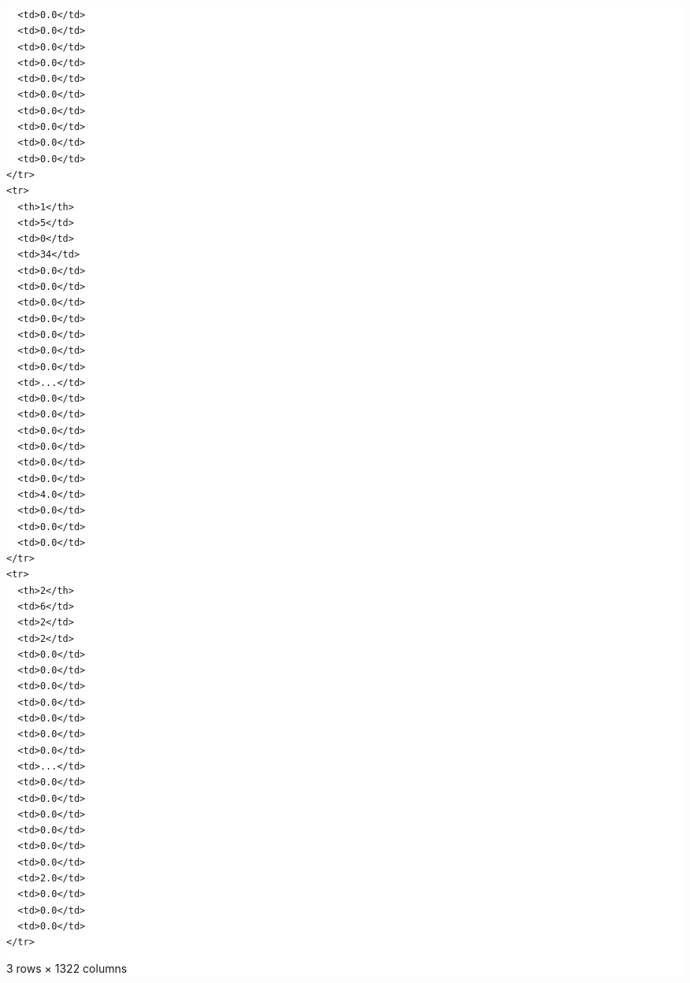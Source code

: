       <td>0.0</td>
      <td>0.0</td>
      <td>0.0</td>
      <td>0.0</td>
      <td>0.0</td>
      <td>0.0</td>
      <td>0.0</td>
      <td>0.0</td>
      <td>0.0</td>
      <td>0.0</td>
    </tr>
    <tr>
      <th>1</th>
      <td>5</td>
      <td>0</td>
      <td>34</td>
      <td>0.0</td>
      <td>0.0</td>
      <td>0.0</td>
      <td>0.0</td>
      <td>0.0</td>
      <td>0.0</td>
      <td>0.0</td>
      <td>...</td>
      <td>0.0</td>
      <td>0.0</td>
      <td>0.0</td>
      <td>0.0</td>
      <td>0.0</td>
      <td>0.0</td>
      <td>4.0</td>
      <td>0.0</td>
      <td>0.0</td>
      <td>0.0</td>
    </tr>
    <tr>
      <th>2</th>
      <td>6</td>
      <td>2</td>
      <td>2</td>
      <td>0.0</td>
      <td>0.0</td>
      <td>0.0</td>
      <td>0.0</td>
      <td>0.0</td>
      <td>0.0</td>
      <td>0.0</td>
      <td>...</td>
      <td>0.0</td>
      <td>0.0</td>
      <td>0.0</td>
      <td>0.0</td>
      <td>0.0</td>
      <td>0.0</td>
      <td>2.0</td>
      <td>0.0</td>
      <td>0.0</td>
      <td>0.0</td>
    </tr>
  </tbody>
</table>
<p>3 rows × 1322 columns</p>
</div>
